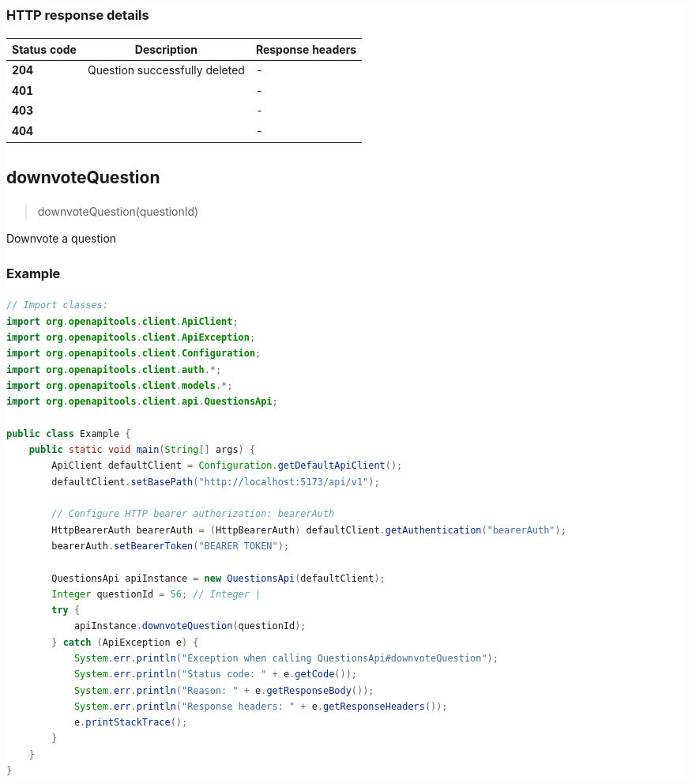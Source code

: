 
### HTTP response details
| Status code | Description | Response headers |
|-------------|-------------|------------------|
| **204** | Question successfully deleted |  -  |
| **401** |  |  -  |
| **403** |  |  -  |
| **404** |  |  -  |


## downvoteQuestion

> downvoteQuestion(questionId)

Downvote a question

### Example

```java
// Import classes:
import org.openapitools.client.ApiClient;
import org.openapitools.client.ApiException;
import org.openapitools.client.Configuration;
import org.openapitools.client.auth.*;
import org.openapitools.client.models.*;
import org.openapitools.client.api.QuestionsApi;

public class Example {
    public static void main(String[] args) {
        ApiClient defaultClient = Configuration.getDefaultApiClient();
        defaultClient.setBasePath("http://localhost:5173/api/v1");
        
        // Configure HTTP bearer authorization: bearerAuth
        HttpBearerAuth bearerAuth = (HttpBearerAuth) defaultClient.getAuthentication("bearerAuth");
        bearerAuth.setBearerToken("BEARER TOKEN");

        QuestionsApi apiInstance = new QuestionsApi(defaultClient);
        Integer questionId = 56; // Integer | 
        try {
            apiInstance.downvoteQuestion(questionId);
        } catch (ApiException e) {
            System.err.println("Exception when calling QuestionsApi#downvoteQuestion");
            System.err.println("Status code: " + e.getCode());
            System.err.println("Reason: " + e.getResponseBody());
            System.err.println("Response headers: " + e.getResponseHeaders());
            e.printStackTrace();
        }
    }
}
```
